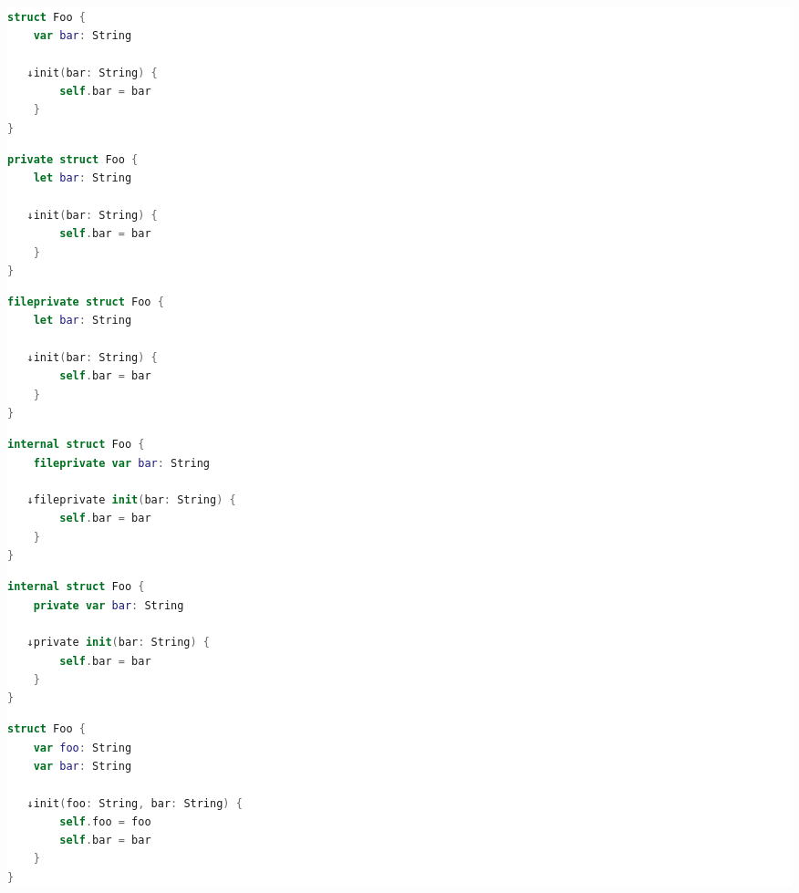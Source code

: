 ```swift
struct Foo {
    var bar: String

   ↓init(bar: String) {
        self.bar = bar
    }
}
```

```swift
private struct Foo {
    let bar: String

   ↓init(bar: String) {
        self.bar = bar
    }
}
```

```swift
fileprivate struct Foo {
    let bar: String

   ↓init(bar: String) {
        self.bar = bar
    }
}
```

```swift
internal struct Foo {
    fileprivate var bar: String

   ↓fileprivate init(bar: String) {
        self.bar = bar
    }
}
```

```swift
internal struct Foo {
    private var bar: String

   ↓private init(bar: String) {
        self.bar = bar
    }
}
```

```swift
struct Foo {
    var foo: String
    var bar: String

   ↓init(foo: String, bar: String) {
        self.foo = foo
        self.bar = bar
    }
}
```
